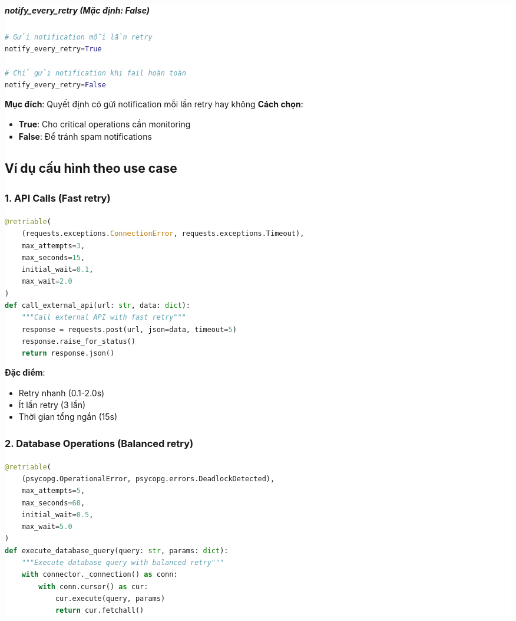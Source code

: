 ##### **notify_every_retry** (Mặc định: False)
```python
# Gửi notification mỗi lần retry
notify_every_retry=True

# Chỉ gửi notification khi fail hoàn toàn
notify_every_retry=False
```

**Mục đích**: Quyết định có gửi notification mỗi lần retry hay không
**Cách chọn**:
- **True**: Cho critical operations cần monitoring
- **False**: Để tránh spam notifications

## Ví dụ cấu hình theo use case

### 1. **API Calls** (Fast retry)
```python
@retriable(
    (requests.exceptions.ConnectionError, requests.exceptions.Timeout),
    max_attempts=3,
    max_seconds=15,
    initial_wait=0.1,
    max_wait=2.0
)
def call_external_api(url: str, data: dict):
    """Call external API with fast retry"""
    response = requests.post(url, json=data, timeout=5)
    response.raise_for_status()
    return response.json()
```

**Đặc điểm**:
- Retry nhanh (0.1-2.0s)
- Ít lần retry (3 lần)
- Thời gian tổng ngắn (15s)

### 2. **Database Operations** (Balanced retry)
```python
@retriable(
    (psycopg.OperationalError, psycopg.errors.DeadlockDetected),
    max_attempts=5,
    max_seconds=60,
    initial_wait=0.5,
    max_wait=5.0
)
def execute_database_query(query: str, params: dict):
    """Execute database query with balanced retry"""
    with connector._connection() as conn:
        with conn.cursor() as cur:
            cur.execute(query, params)
            return cur.fetchall()
```

